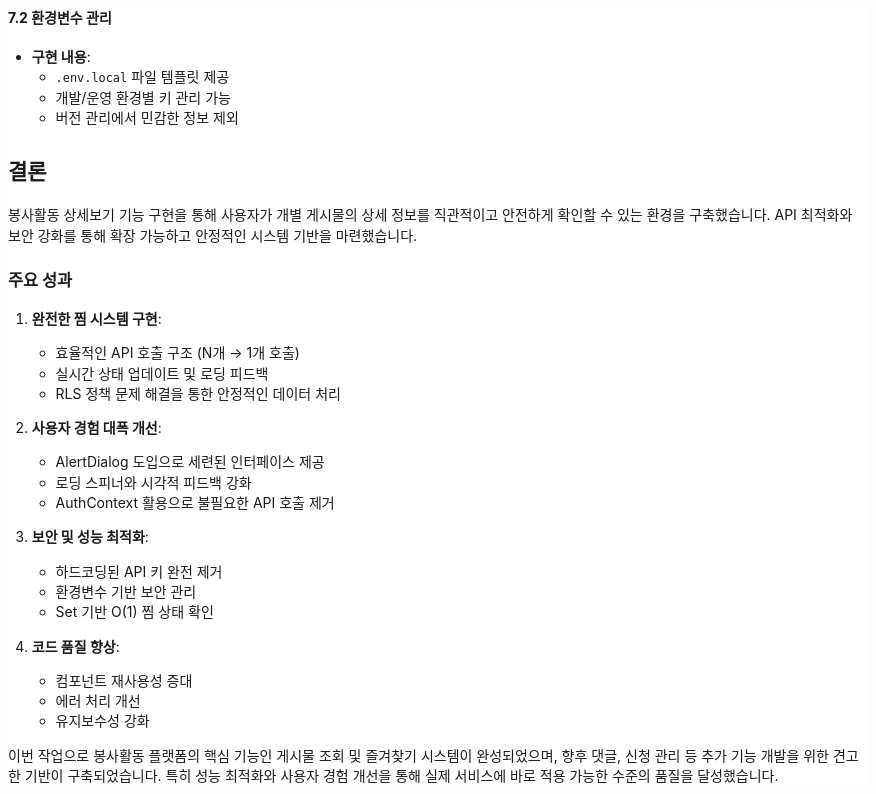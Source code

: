 #### 7.2 환경변수 관리
- **구현 내용**:
  - `.env.local` 파일 템플릿 제공
  - 개발/운영 환경별 키 관리 가능
  - 버전 관리에서 민감한 정보 제외

## 결론

봉사활동 상세보기 기능 구현을 통해 사용자가 개별 게시물의 상세 정보를 직관적이고 안전하게 확인할 수 있는 환경을 구축했습니다. API 최적화와 보안 강화를 통해 확장 가능하고 안정적인 시스템 기반을 마련했습니다.

### 주요 성과

1. **완전한 찜 시스템 구현**:
   - 효율적인 API 호출 구조 (N개 → 1개 호출)
   - 실시간 상태 업데이트 및 로딩 피드백
   - RLS 정책 문제 해결을 통한 안정적인 데이터 처리

2. **사용자 경험 대폭 개선**:
   - AlertDialog 도입으로 세련된 인터페이스 제공
   - 로딩 스피너와 시각적 피드백 강화
   - AuthContext 활용으로 불필요한 API 호출 제거

3. **보안 및 성능 최적화**:
   - 하드코딩된 API 키 완전 제거
   - 환경변수 기반 보안 관리
   - Set 기반 O(1) 찜 상태 확인

4. **코드 품질 향상**:
   - 컴포넌트 재사용성 증대
   - 에러 처리 개선
   - 유지보수성 강화

이번 작업으로 봉사활동 플랫폼의 핵심 기능인 게시물 조회 및 즐겨찾기 시스템이 완성되었으며, 향후 댓글, 신청 관리 등 추가 기능 개발을 위한 견고한 기반이 구축되었습니다. 특히 성능 최적화와 사용자 경험 개선을 통해 실제 서비스에 바로 적용 가능한 수준의 품질을 달성했습니다.
